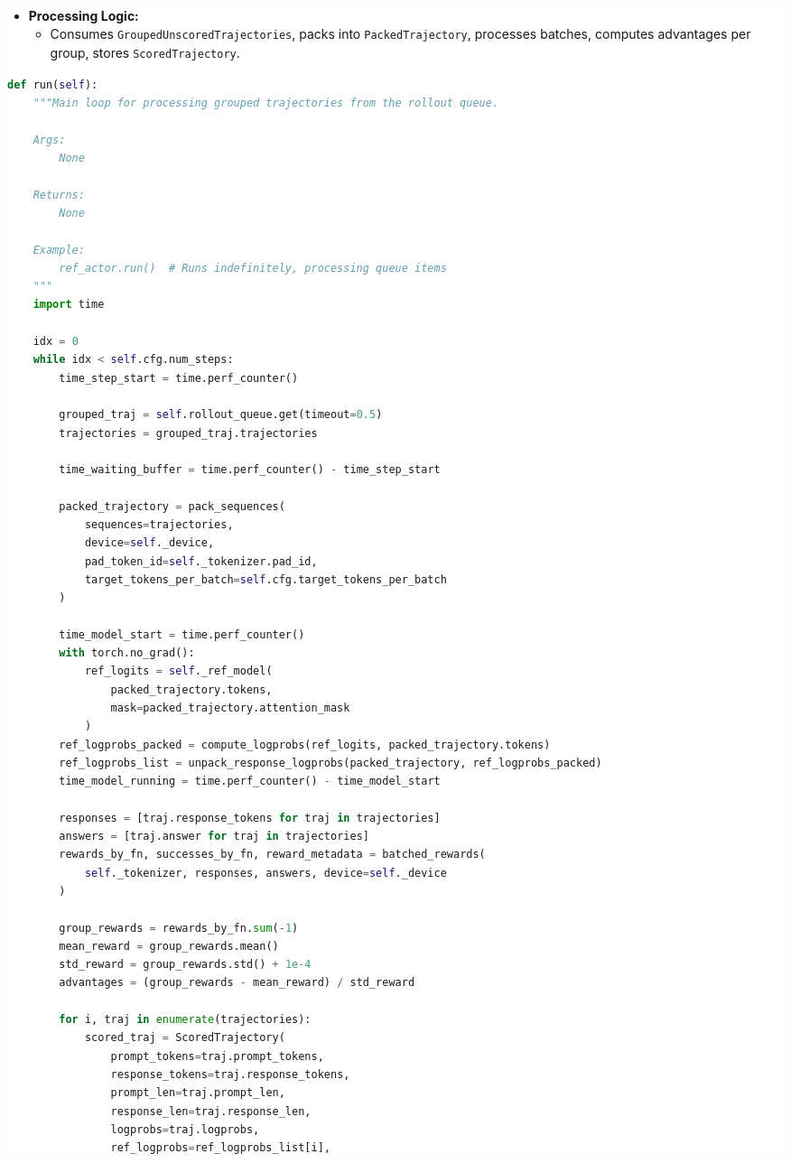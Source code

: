 - **Processing Logic:**
  - Consumes `GroupedUnscoredTrajectories`, packs into `PackedTrajectory`, processes batches, computes advantages per group, stores `ScoredTrajectory`.

```python
def run(self):
    """Main loop for processing grouped trajectories from the rollout queue.
    
    Args:
        None
    
    Returns:
        None
    
    Example:
        ref_actor.run()  # Runs indefinitely, processing queue items
    """
    import time
    
    idx = 0
    while idx < self.cfg.num_steps:
        time_step_start = time.perf_counter()
        
        grouped_traj = self.rollout_queue.get(timeout=0.5)
        trajectories = grouped_traj.trajectories
        
        time_waiting_buffer = time.perf_counter() - time_step_start
        
        packed_trajectory = pack_sequences(
            sequences=trajectories,
            device=self._device,
            pad_token_id=self._tokenizer.pad_id,
            target_tokens_per_batch=self.cfg.target_tokens_per_batch
        )
        
        time_model_start = time.perf_counter()
        with torch.no_grad():
            ref_logits = self._ref_model(
                packed_trajectory.tokens,
                mask=packed_trajectory.attention_mask
            )
        ref_logprobs_packed = compute_logprobs(ref_logits, packed_trajectory.tokens)
        ref_logprobs_list = unpack_response_logprobs(packed_trajectory, ref_logprobs_packed)
        time_model_running = time.perf_counter() - time_model_start
        
        responses = [traj.response_tokens for traj in trajectories]
        answers = [traj.answer for traj in trajectories]
        rewards_by_fn, successes_by_fn, reward_metadata = batched_rewards(
            self._tokenizer, responses, answers, device=self._device
        )
        
        group_rewards = rewards_by_fn.sum(-1)
        mean_reward = group_rewards.mean()
        std_reward = group_rewards.std() + 1e-4
        advantages = (group_rewards - mean_reward) / std_reward
        
        for i, traj in enumerate(trajectories):
            scored_traj = ScoredTrajectory(
                prompt_tokens=traj.prompt_tokens,
                response_tokens=traj.response_tokens,
                prompt_len=traj.prompt_len,
                response_len=traj.response_len,
                logprobs=traj.logprobs,
                ref_logprobs=ref_logprobs_list[i],
```
